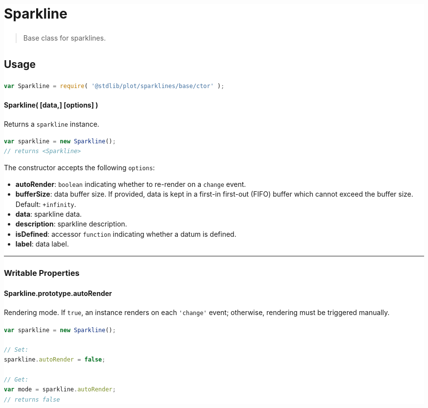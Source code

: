 

# Sparkline

> Base class for sparklines.

<section class="usage">

## Usage

```javascript
var Sparkline = require( '@stdlib/plot/sparklines/base/ctor' );
```

#### Sparkline( \[data,] \[options] )

Returns a `sparkline` instance.

```javascript
var sparkline = new Sparkline();
// returns <Sparkline>
```

The constructor accepts the following `options`:

-   **autoRender**: `boolean` indicating whether to re-render on a `change` event.
-   **bufferSize**: data buffer size. If provided, data is kept in a first-in first-out (FIFO) buffer which cannot exceed the buffer size. Default: `+infinity`.
-   **data**: sparkline data.
-   **description**: sparkline description.
-   **isDefined**: accessor `function` indicating whether a datum is defined.
-   **label**: data label.

* * *

### Writable Properties

<a name="prop-auto-render"></a>

#### Sparkline.prototype.autoRender

Rendering mode. If `true`, an instance renders on each `'change'` event; otherwise, rendering must be triggered manually.

```javascript
var sparkline = new Sparkline();

// Set:
sparkline.autoRender = false;

// Get:
var mode = sparkline.autoRender;
// returns false
```

<a name="prop-buffer-size"></a>


[@stdlib/ndarray/ctor]: https://github.com/stdlib-js/stdlib/tree/develop/lib/node_modules/%40stdlib/ndarray/ctor
[@stdlib/plot]: https://github.com/stdlib-js/stdlib/tree/develop/lib/node_modules/%40stdlib/plot
[@stdlib/plot/ctor]: https://github.com/stdlib-js/stdlib/tree/develop/lib/node_modules/%40stdlib/plot/ctor
[@stdlib/plot/sparklines/unicode/column]: https://github.com/stdlib-js/stdlib/tree/develop/lib/node_modules/%40stdlib/plot/sparklines/unicode/column
[@stdlib/plot/sparklines/unicode/line]: https://github.com/stdlib-js/stdlib/tree/develop/lib/node_modules/%40stdlib/plot/sparklines/unicode/line
[@stdlib/plot/sparklines/unicode/tristate]: https://github.com/stdlib-js/stdlib/tree/develop/lib/node_modules/%40stdlib/plot/sparklines/unicode/tristate
[@stdlib/plot/sparklines/unicode/win-loss]: https://github.com/stdlib-js/stdlib/tree/develop/lib/node_modules/%40stdlib/plot/sparklines/unicode/win-loss